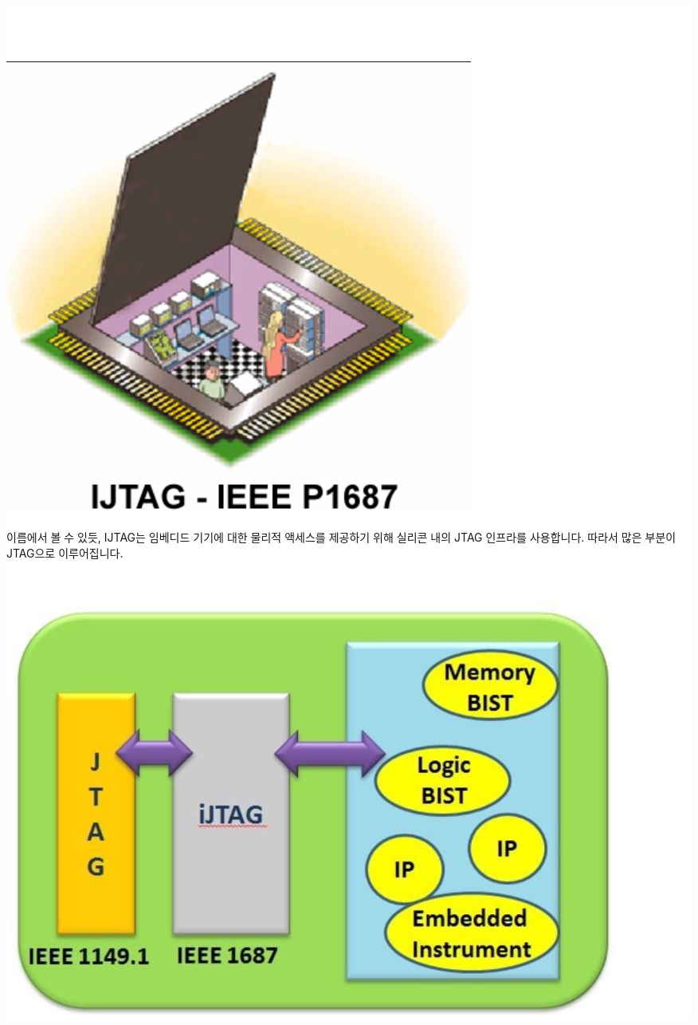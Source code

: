​

​

![2](./asset/2.png)

이름에서 볼 수 있듯, IJTAG는 임베디드 기기에 대한 물리적 액세스를 제공하기 위해 실리콘 내의 JTAG 인프라를 사용합니다. 따라서 많은 부분이 JTAG으로 이루어집니다.

​

![3](./asset/3.png)
